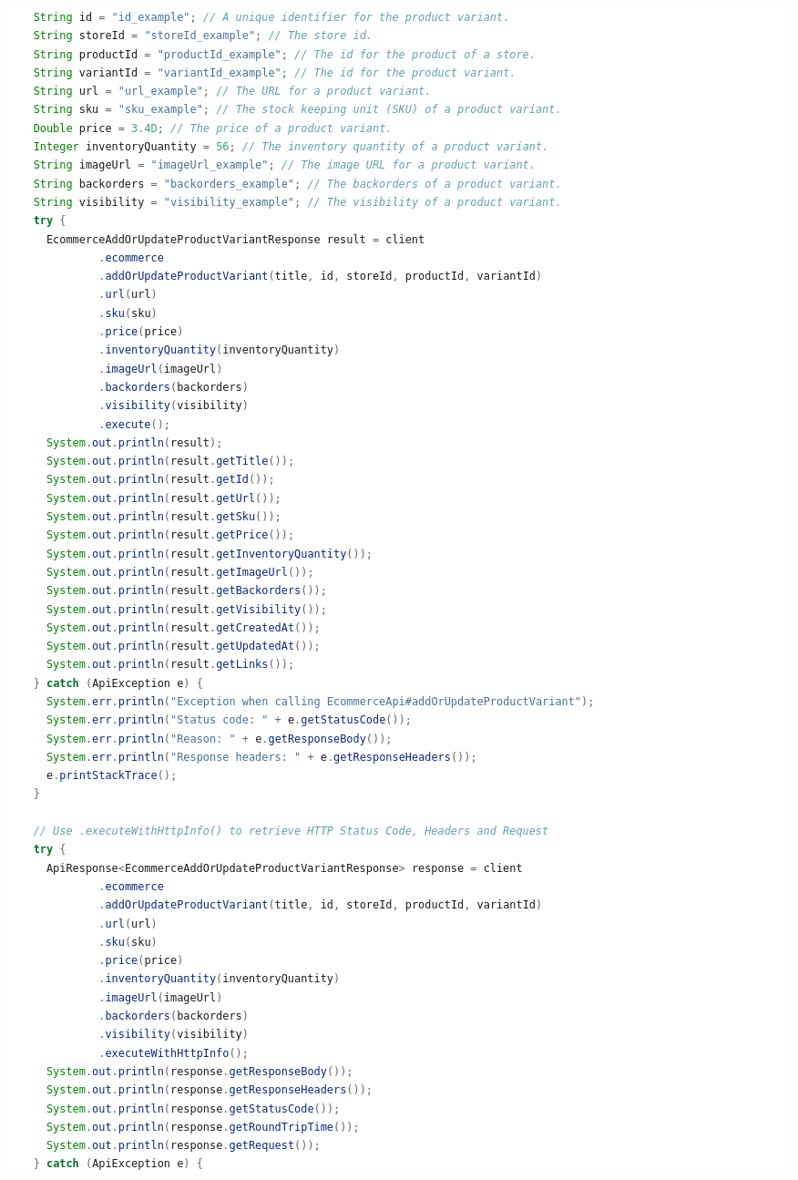 ```java
    String id = "id_example"; // A unique identifier for the product variant.
    String storeId = "storeId_example"; // The store id.
    String productId = "productId_example"; // The id for the product of a store.
    String variantId = "variantId_example"; // The id for the product variant.
    String url = "url_example"; // The URL for a product variant.
    String sku = "sku_example"; // The stock keeping unit (SKU) of a product variant.
    Double price = 3.4D; // The price of a product variant.
    Integer inventoryQuantity = 56; // The inventory quantity of a product variant.
    String imageUrl = "imageUrl_example"; // The image URL for a product variant.
    String backorders = "backorders_example"; // The backorders of a product variant.
    String visibility = "visibility_example"; // The visibility of a product variant.
    try {
      EcommerceAddOrUpdateProductVariantResponse result = client
              .ecommerce
              .addOrUpdateProductVariant(title, id, storeId, productId, variantId)
              .url(url)
              .sku(sku)
              .price(price)
              .inventoryQuantity(inventoryQuantity)
              .imageUrl(imageUrl)
              .backorders(backorders)
              .visibility(visibility)
              .execute();
      System.out.println(result);
      System.out.println(result.getTitle());
      System.out.println(result.getId());
      System.out.println(result.getUrl());
      System.out.println(result.getSku());
      System.out.println(result.getPrice());
      System.out.println(result.getInventoryQuantity());
      System.out.println(result.getImageUrl());
      System.out.println(result.getBackorders());
      System.out.println(result.getVisibility());
      System.out.println(result.getCreatedAt());
      System.out.println(result.getUpdatedAt());
      System.out.println(result.getLinks());
    } catch (ApiException e) {
      System.err.println("Exception when calling EcommerceApi#addOrUpdateProductVariant");
      System.err.println("Status code: " + e.getStatusCode());
      System.err.println("Reason: " + e.getResponseBody());
      System.err.println("Response headers: " + e.getResponseHeaders());
      e.printStackTrace();
    }

    // Use .executeWithHttpInfo() to retrieve HTTP Status Code, Headers and Request
    try {
      ApiResponse<EcommerceAddOrUpdateProductVariantResponse> response = client
              .ecommerce
              .addOrUpdateProductVariant(title, id, storeId, productId, variantId)
              .url(url)
              .sku(sku)
              .price(price)
              .inventoryQuantity(inventoryQuantity)
              .imageUrl(imageUrl)
              .backorders(backorders)
              .visibility(visibility)
              .executeWithHttpInfo();
      System.out.println(response.getResponseBody());
      System.out.println(response.getResponseHeaders());
      System.out.println(response.getStatusCode());
      System.out.println(response.getRoundTripTime());
      System.out.println(response.getRequest());
    } catch (ApiException e) {
```